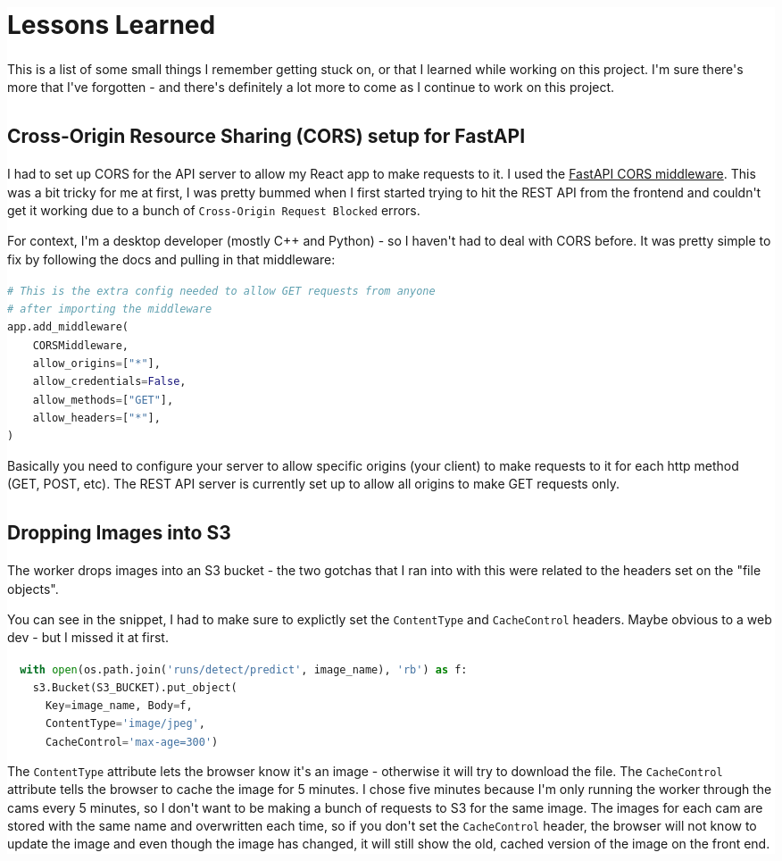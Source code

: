# Lessons Learned
This is a list of some small things I remember getting stuck on, or that I learned while working on this project. I'm sure there's more that I've forgotten - and there's definitely a lot more to come as I continue to work on this project.

## Cross-Origin Resource Sharing (CORS) setup for FastAPI
I had to set up CORS for the API server to allow my React app to make requests to it. I used the [FastAPI CORS middleware](https://fastapi.tiangolo.com/tutorial/cors/). This was a bit tricky for me at first, I was pretty bummed when I first started trying to hit the REST API from the frontend and couldn't get it working due to a bunch of `Cross-Origin Request Blocked` errors.

For context, I'm a desktop developer (mostly C++ and Python) - so I haven't had to deal with CORS before. It was pretty simple to fix by following the docs and pulling in that middleware:

``` python
# This is the extra config needed to allow GET requests from anyone
# after importing the middleware
app.add_middleware(
    CORSMiddleware,
    allow_origins=["*"],
    allow_credentials=False,
    allow_methods=["GET"],
    allow_headers=["*"],
)
```
Basically you need to configure your server to allow specific origins (your client) to make requests to it for each http method (GET, POST, etc). The REST API server is currently set up to allow all origins to make GET requests only.

## Dropping Images into S3
The worker drops images into an S3 bucket - the two gotchas that I ran into with this were related to the headers set on the "file objects".

You can see in the snippet, I had to make sure to explictly set the `ContentType` and `CacheControl` headers. Maybe obvious to a web dev - but I missed it at first.

``` python
  with open(os.path.join('runs/detect/predict', image_name), 'rb') as f:
    s3.Bucket(S3_BUCKET).put_object(
      Key=image_name, Body=f,
      ContentType='image/jpeg',
      CacheControl='max-age=300')
```

The `ContentType` attribute lets the browser know it's an image - otherwise it will try to download the file. The `CacheControl` attribute tells the browser to cache the image for 5 minutes. I chose five minutes because I'm only running the worker through the cams every 5 minutes, so I don't want to be making a bunch of requests to S3 for the same image. The images for each cam are stored with the same name and overwritten each time, so if you don't set the `CacheControl` header, the browser will not know to update the image and even though the image has changed, it will still show the old, cached version of the image on the front end.
